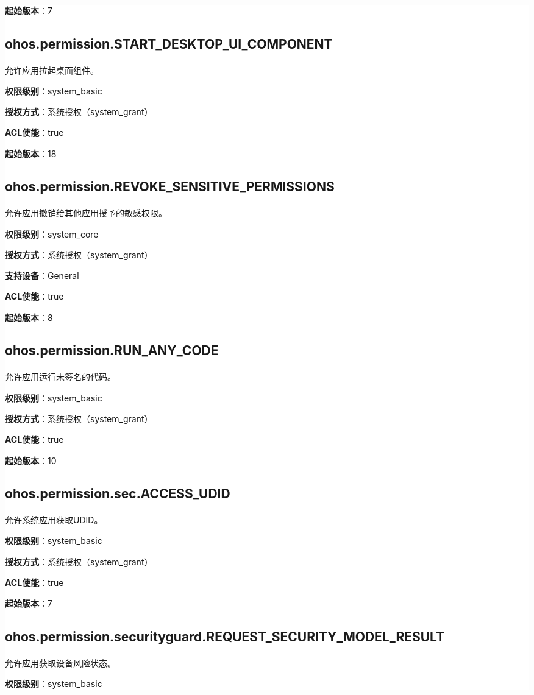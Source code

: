 **起始版本**：7

## ohos.permission.START_DESKTOP_UI_COMPONENT

允许应用拉起桌面组件。

**权限级别**：system_basic

**授权方式**：系统授权（system_grant）

**ACL使能**：true

**起始版本**：18

## ohos.permission.REVOKE_SENSITIVE_PERMISSIONS

允许应用撤销给其他应用授予的敏感权限。

**权限级别**：system_core

**授权方式**：系统授权（system_grant）

**支持设备**：General

**ACL使能**：true

**起始版本**：8

## ohos.permission.RUN_ANY_CODE

允许应用运行未签名的代码。

**权限级别**：system_basic

**授权方式**：系统授权（system_grant）

**ACL使能**：true

**起始版本**：10

## ohos.permission.sec.ACCESS_UDID

允许系统应用获取UDID。

**权限级别**：system_basic

**授权方式**：系统授权（system_grant）

**ACL使能**：true

**起始版本**：7

## ohos.permission.securityguard.REQUEST_SECURITY_MODEL_RESULT

允许应用获取设备风险状态。

**权限级别**：system_basic
